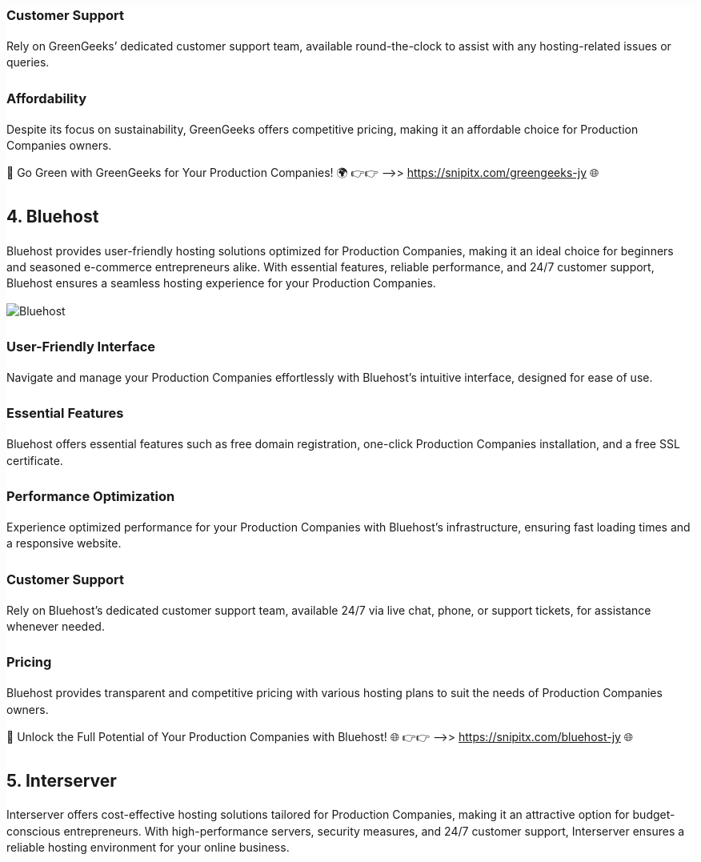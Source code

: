 ### Customer Support
Rely on GreenGeeks’ dedicated customer support team, available round-the-clock to assist with any hosting-related issues or queries.

### Affordability
Despite its focus on sustainability, GreenGeeks offers competitive pricing, making it an affordable choice for Production Companies owners.

🌿 Go Green with GreenGeeks for Your Production Companies! 🌍
👉👉 -->> https://snipitx.com/greengeeks-jy 🌐

## 4. Bluehost

Bluehost provides user-friendly hosting solutions optimized for Production Companies, making it an ideal choice for beginners and seasoned e-commerce entrepreneurs alike. With essential features, reliable performance, and 24/7 customer support, Bluehost ensures a seamless hosting experience for your Production Companies.

![Bluehost](https://i.imgur.com/PasFF9E.jpeg "Bluehost Hosting")

### User-Friendly Interface
Navigate and manage your Production Companies effortlessly with Bluehost’s intuitive interface, designed for ease of use.

### Essential Features
Bluehost offers essential features such as free domain registration, one-click Production Companies installation, and a free SSL certificate.

### Performance Optimization
Experience optimized performance for your Production Companies with Bluehost’s infrastructure, ensuring fast loading times and a responsive website.

### Customer Support
Rely on Bluehost’s dedicated customer support team, available 24/7 via live chat, phone, or support tickets, for assistance whenever needed.

### Pricing
Bluehost provides transparent and competitive pricing with various hosting plans to suit the needs of Production Companies owners.

🚀 Unlock the Full Potential of Your Production Companies with Bluehost! 🌐
👉👉 -->> https://snipitx.com/bluehost-jy 🌐

## 5. Interserver

Interserver offers cost-effective hosting solutions tailored for Production Companies, making it an attractive option for budget-conscious entrepreneurs. With high-performance servers, security measures, and 24/7 customer support, Interserver ensures a reliable hosting environment for your online business.
